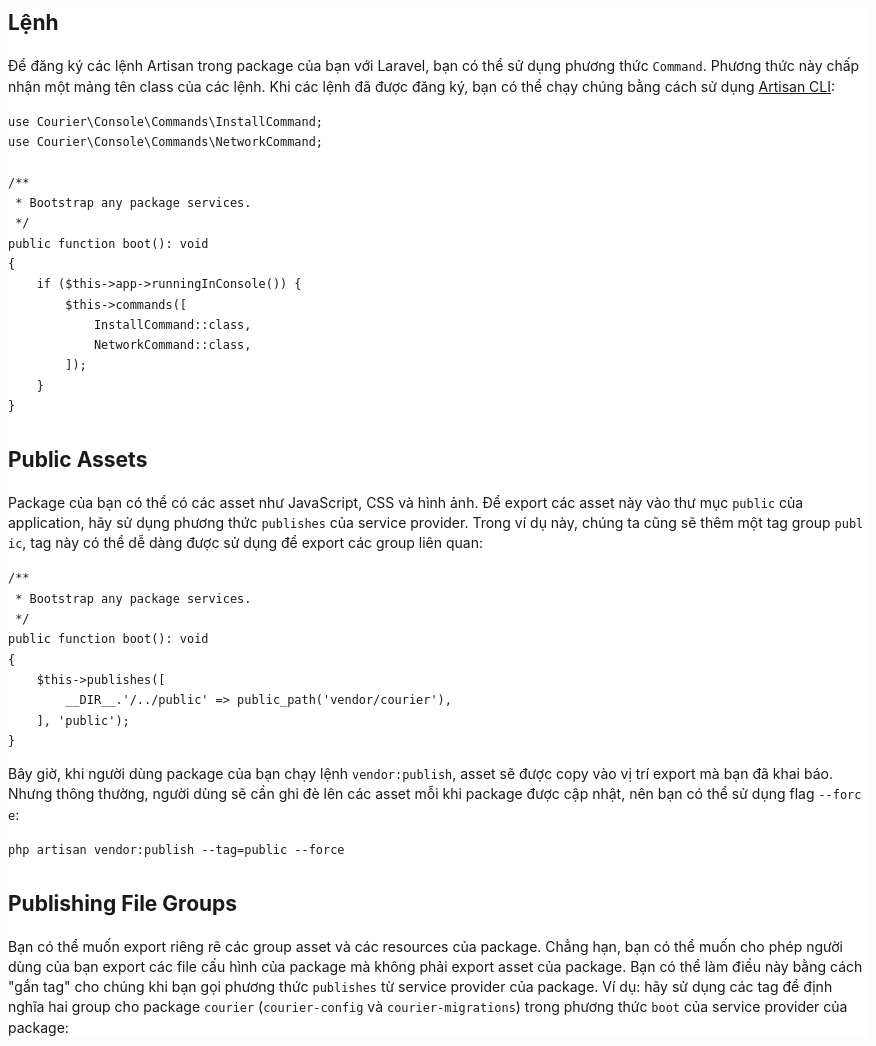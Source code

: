 <a name="commands"></a>
## Lệnh

Để đăng ký các lệnh Artisan trong package của bạn với Laravel, bạn có thể sử dụng phương thức `Command`. Phương thức này chấp nhận một mảng tên class của các lệnh. Khi các lệnh đã được đăng ký, bạn có thể chạy chúng bằng cách sử dụng [Artisan CLI](/docs/{{version}}/artisan):

    use Courier\Console\Commands\InstallCommand;
    use Courier\Console\Commands\NetworkCommand;

    /**
     * Bootstrap any package services.
     */
    public function boot(): void
    {
        if ($this->app->runningInConsole()) {
            $this->commands([
                InstallCommand::class,
                NetworkCommand::class,
            ]);
        }
    }

<a name="public-assets"></a>
## Public Assets

Package của bạn có thể có các asset như JavaScript, CSS và hình ảnh. Để export các asset này vào thư mục `public` của application, hãy sử dụng phương thức `publishes` của service provider. Trong ví dụ này, chúng ta cũng sẽ thêm một tag group `public`, tag này có thể dễ dàng được sử dụng để export các group liên quan:

    /**
     * Bootstrap any package services.
     */
    public function boot(): void
    {
        $this->publishes([
            __DIR__.'/../public' => public_path('vendor/courier'),
        ], 'public');
    }

Bây giờ, khi người dùng package của bạn chạy lệnh `vendor:publish`, asset sẽ được copy vào vị trí export mà bạn đã khai báo. Nhưng thông thường, người dùng sẽ cần ghi đè lên các asset mỗi khi package được cập nhật, nên bạn có thể sử dụng flag `--force`:

```shell
php artisan vendor:publish --tag=public --force
```

<a name="publishing-file-groups"></a>
## Publishing File Groups

Bạn có thể muốn export riêng rẽ các group asset và các resources của package. Chẳng hạn, bạn có thể muốn cho phép người dùng của bạn export các file cấu hình của package mà không phải export asset của package. Bạn có thể làm điều này bằng cách "gắn tag" cho chúng khi bạn gọi phương thức `publishes` từ service provider của package. Ví dụ: hãy sử dụng các tag để định nghĩa hai group cho package `courier` (`courier-config` và `courier-migrations`) trong phương thức `boot` của service provider của package:

